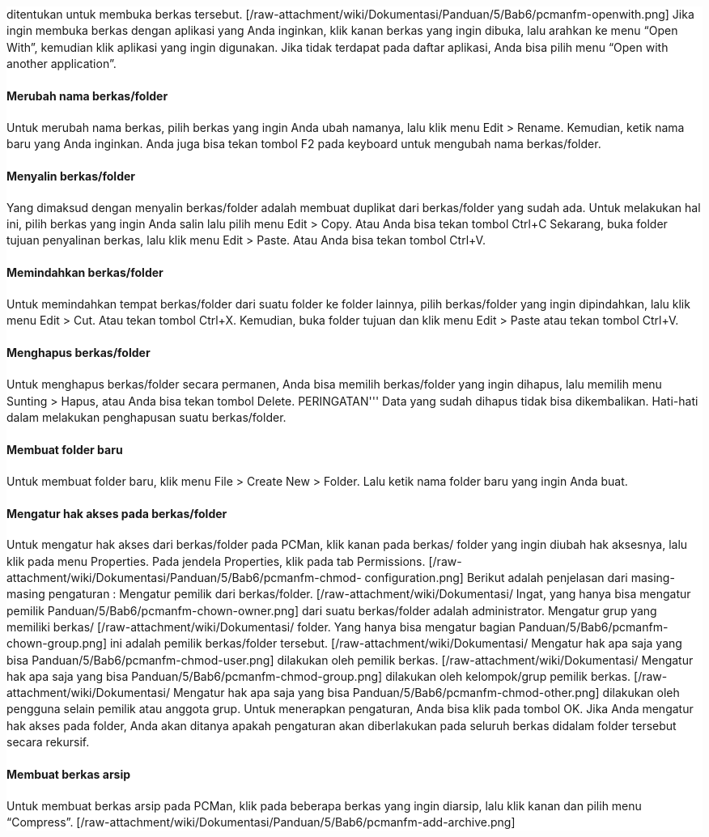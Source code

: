 ditentukan untuk membuka berkas tersebut.
[/raw-attachment/wiki/Dokumentasi/Panduan/5/Bab6/pcmanfm-openwith.png]
Jika ingin membuka berkas dengan aplikasi yang Anda inginkan, klik kanan berkas
yang ingin dibuka, lalu arahkan ke menu “Open With”, kemudian klik aplikasi
yang ingin digunakan. Jika tidak terdapat pada daftar aplikasi, Anda bisa pilih
menu “Open with another application”.
#### Merubah nama berkas/folder
Untuk merubah nama berkas, pilih berkas yang ingin Anda ubah namanya, lalu klik
menu Edit > Rename. Kemudian, ketik nama baru yang Anda inginkan. Anda juga
bisa tekan tombol F2 pada keyboard untuk mengubah nama berkas/folder.
#### Menyalin berkas/folder
Yang dimaksud dengan menyalin berkas/folder adalah membuat duplikat dari
berkas/folder yang sudah ada. Untuk melakukan hal ini, pilih berkas yang ingin
Anda salin lalu pilih menu Edit > Copy. Atau Anda bisa tekan tombol Ctrl+C
Sekarang, buka folder tujuan penyalinan berkas, lalu klik menu Edit > Paste.
Atau Anda bisa tekan tombol Ctrl+V.
#### Memindahkan berkas/folder
Untuk memindahkan tempat berkas/folder dari suatu folder ke folder lainnya,
pilih berkas/folder yang ingin dipindahkan, lalu klik menu Edit > Cut. Atau
tekan tombol Ctrl+X.
Kemudian, buka folder tujuan dan klik menu Edit > Paste atau tekan tombol
Ctrl+V.
#### Menghapus berkas/folder
Untuk menghapus berkas/folder secara permanen, Anda bisa memilih berkas/folder
yang ingin dihapus, lalu memilih menu Sunting > Hapus, atau Anda bisa tekan
tombol Delete.
PERINGATAN''' Data yang sudah dihapus tidak bisa dikembalikan. Hati-hati dalam
melakukan penghapusan suatu berkas/folder.
#### Membuat folder baru
Untuk membuat folder baru, klik menu File > Create New > Folder. Lalu ketik
nama folder baru yang ingin Anda buat.
#### Mengatur hak akses pada berkas/folder
Untuk mengatur hak akses dari berkas/folder pada PCMan, klik kanan pada berkas/
folder yang ingin diubah hak aksesnya, lalu klik pada menu Properties. Pada
jendela Properties, klik pada tab Permissions.
[/raw-attachment/wiki/Dokumentasi/Panduan/5/Bab6/pcmanfm-chmod-
configuration.png]
Berikut adalah penjelasan dari masing-masing pengaturan :
                                        Mengatur pemilik dari berkas/folder.
[/raw-attachment/wiki/Dokumentasi/      Ingat, yang hanya bisa mengatur pemilik
Panduan/5/Bab6/pcmanfm-chown-owner.png] dari suatu berkas/folder adalah
                                        administrator.
                                        Mengatur grup yang memiliki berkas/
[/raw-attachment/wiki/Dokumentasi/      folder. Yang hanya bisa mengatur bagian
Panduan/5/Bab6/pcmanfm-chown-group.png] ini adalah pemilik berkas/folder
                                        tersebut.
[/raw-attachment/wiki/Dokumentasi/      Mengatur hak apa saja yang bisa
Panduan/5/Bab6/pcmanfm-chmod-user.png]  dilakukan oleh pemilik berkas.
[/raw-attachment/wiki/Dokumentasi/      Mengatur hak apa saja yang bisa
Panduan/5/Bab6/pcmanfm-chmod-group.png] dilakukan oleh kelompok/grup pemilik
                                        berkas.
[/raw-attachment/wiki/Dokumentasi/      Mengatur hak apa saja yang bisa
Panduan/5/Bab6/pcmanfm-chmod-other.png] dilakukan oleh pengguna selain pemilik
                                        atau anggota grup.
Untuk menerapkan pengaturan, Anda bisa klik pada tombol OK. Jika Anda mengatur
hak akses pada folder, Anda akan ditanya apakah pengaturan akan diberlakukan
pada seluruh berkas didalam folder tersebut secara rekursif.
#### Membuat berkas arsip
Untuk membuat berkas arsip pada PCMan, klik pada beberapa berkas yang ingin
diarsip, lalu klik kanan dan pilih menu “Compress”.
[/raw-attachment/wiki/Dokumentasi/Panduan/5/Bab6/pcmanfm-add-archive.png]